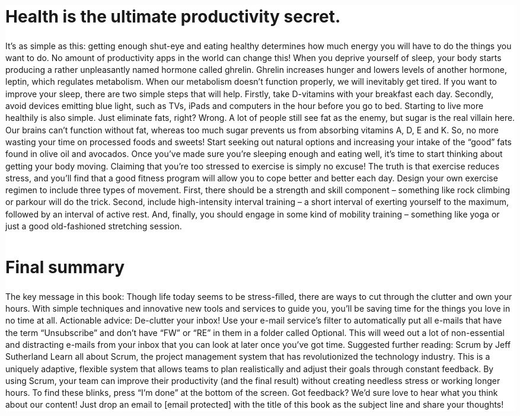 # Health is the ultimate productivity secret.
It’s as simple as this: getting enough shut-eye and eating healthy determines how much energy you will have to do the things you want to do. No amount of productivity apps in the world can change this!
When you deprive yourself of sleep, your body starts producing a rather unpleasantly named hormone called ghrelin. Ghrelin increases hunger and lowers levels of another hormone, leptin, which regulates metabolism. When our metabolism doesn’t function properly, we will inevitably get tired.
If you want to improve your sleep, there are two simple steps that will help. Firstly, take D-vitamins with your breakfast each day. Secondly, avoid devices emitting blue light, such as TVs, iPads and computers in the hour before you go to bed.
Starting to live more healthily is also simple. Just eliminate fats, right? Wrong. A lot of people still see fat as the enemy, but sugar is the real villain here. Our brains can’t function without fat, whereas too much sugar prevents us from absorbing vitamins A, D, E and K. So, no more wasting your time on processed foods and sweets! Start seeking out natural options and increasing your intake of the “good” fats found in olive oil and avocados.
Once you’ve made sure you’re sleeping enough and eating well, it’s time to start thinking about getting your body moving. Claiming that you’re too stressed to exercise is simply no excuse! The truth is that exercise reduces stress, and you’ll find that a good fitness program will allow you to cope better and better each day.
Design your own exercise regimen to include three types of movement.
First, there should be a strength and skill component – something like rock climbing or parkour will do the trick.
Second, include high-intensity interval training – a short interval of exerting yourself to the maximum, followed by an interval of active rest.
And, finally, you should engage in some kind of mobility training – something like yoga or just a good old-fashioned stretching session.

# Final summary
The key message in this book:
Though life today seems to be stress-filled, there are ways to cut through the clutter and own your hours. With simple techniques and innovative new tools and services to guide you, you’ll be saving time for the things you love in no time at all. 
Actionable advice:
De-clutter your inbox!
Use your e-mail service’s filter to automatically put all e-mails that have the term “Unsubscribe” and don’t have “FW” or “RE” in them in a folder called Optional. This will weed out a lot of non-essential and distracting e-mails from your inbox that you can look at later once you’ve got time.
Suggested further reading: Scrum by Jeff Sutherland
Learn all about Scrum, the project management system that has revolutionized the technology industry. This is a uniquely adaptive, flexible system that allows teams to plan realistically and adjust their goals through constant feedback. By using Scrum, your team can improve their productivity (and the final result) without creating needless stress or working longer hours. To find these blinks, press “I’m done” at the bottom of the screen.
Got feedback?
We’d sure love to hear what you think about our content! Just drop an email to [email protected] with the title of this book as the subject line and share your thoughts!

